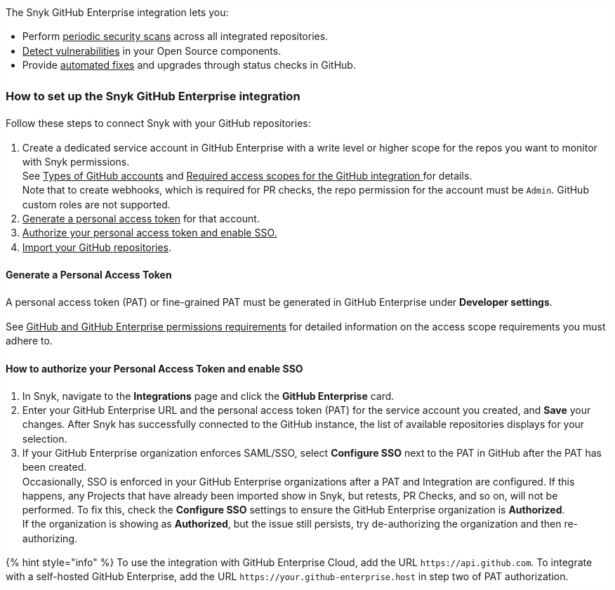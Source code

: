 The Snyk GitHub Enterprise integration lets you:

* Perform [periodic security scans](snyk-github-enterprise-integration.md#obtain-project-level-security-reports) across all integrated repositories.
* [Detect vulnerabilities](snyk-github-enterprise-integration.md#monitor-projects-and-generate-automatic-fix-pull-requests) in your Open Source components.
* Provide [automated fixes](snyk-github-enterprise-integration.md#test-new-pull-requests) and upgrades through status checks in GitHub.

### How to set up the Snyk GitHub Enterprise integration

Follow these steps to connect Snyk with your GitHub repositories:

1. Create a dedicated service account in GitHub Enterprise with a write level or higher scope for the repos you want to monitor with Snyk permissions.\
   See [Types of GitHub accounts](https://docs.github.com/en/get-started/learning-about-github/types-of-github-accounts) and [Required access scopes for the GitHub integration ](snyk-github-enterprise-integration.md#required-access-scopes-for-snyk-github-enterprise-integration)for details.\
   Note that to create webhooks, which is required for PR checks, the repo permission for the account must be `Admin`. GitHub custom roles are not supported.&#x20;
2. [Generate a personal access token](snyk-github-enterprise-integration.md#how-to-generate-a-personal-access-token) for that account.
3. [Authorize your personal access token and enable SSO.](snyk-github-enterprise-integration.md#how-to-authorize-your-personal-access-token-and-enable-sso)
4. [Import your GitHub repositories](snyk-github-enterprise-integration.md#how-to-import-github-repositories).

#### Generate a Personal Access Token

A personal access token (PAT) or fine-grained PAT must be generated in GitHub Enterprise under **Developer settings**.

See [GitHub and GitHub Enterprise permissions requirements](../snyk-scm-integrations/#github-and-github-enterprise-permissions-requirements) for detailed information on the access scope requirements you must adhere to.

#### **How to authorize** your Personal Access Token and enable SSO

1. In Snyk, navigate to the **Integrations** page and click the **GitHub Enterprise** card.
2. Enter your GitHub Enterprise URL and the personal access token (PAT) for the service account you created, and **Save** your changes. After Snyk has successfully connected to the GitHub instance, the list of available repositories displays for your selection.
3. If your GitHub Enterprise organization enforces SAML/SSO, select **Configure SSO** next to the PAT in GitHub after the PAT has been created.\
   Occasionally, SSO is enforced in your GitHub Enterprise organizations after a PAT and Integration are configured. If this happens, any Projects that have already been imported show in Snyk, but retests, PR Checks, and so on, will not be performed. To fix this, check the **Configure SSO** settings to ensure the GitHub Enterprise organization is **Authorized**.\
   If the organization is showing as **Authorized**, but the issue still persists, try de-authorizing the organization and then re-authorizing.

{% hint style="info" %}
To use the integration with GitHub Enterprise Cloud, add the URL `https://api.github.com`. To integrate with a self-hosted GitHub Enterprise, add the URL `https://your.github-enterprise.host` in step two of PAT authorization.
